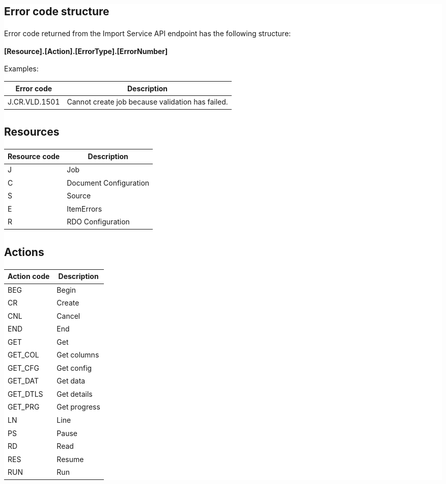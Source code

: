 ## Error code structure

Error code returned from the Import Service API endpoint has the following structure:

**[Resource].[Action].[ErrorType].[ErrorNumber]**

Examples:

|Error code      |Description                                      |
|----------------|-------------------------------------------------|
|J.CR.VLD.1501   |Cannot create job because validation has failed. |




Resources
---
|Resource code|Description  |
|-------------|-------------|
|J            |Job          |
|C            |Document Configuration|
|S            |Source       |
|E            |ItemErrors   |
|R            |RDO Configuration    |

Actions
---
|Action   code|Description         |
|-------------|--------------------|
|BEG          |Begin               |
|CR           |Create              |
|CNL          |Cancel              |
|END          |End                 |
|GET          |Get                 |
|GET_COL      |Get columns         |
|GET_CFG      |Get config          |
|GET_DAT      |Get data            |
|GET_DTLS     |Get details         |
|GET_PRG      |Get progress        |
|LN           |Line                |
|PS           |Pause               |
|RD           |Read                |
|RES          |Resume              |
|RUN          |Run                 |

